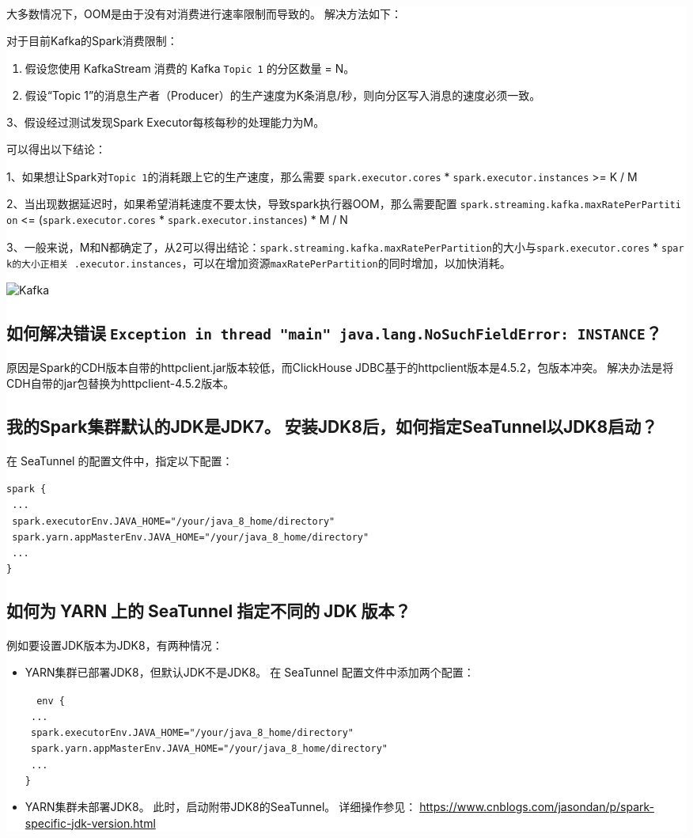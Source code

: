 大多数情况下，OOM是由于没有对消费进行速率限制而导致的。 解决方法如下：

对于目前Kafka的Spark消费限制：

1. 假设您使用 KafkaStream 消费的 Kafka `Topic 1` 的分区数量 = N。

2. 假设“Topic 1”的消息生产者（Producer）的生产速度为K条消息/秒，则向分区写入消息的速度必须一致。

3、假设经过测试发现Spark Executor每核每秒的处理能力为M。

可以得出以下结论：

1、如果想让Spark对`Topic 1`的消耗跟上它的生产速度，那么需要 `spark.executor.cores` * `spark.executor.instances` >= K / M

2、当出现数据延迟时，如果希望消耗速度不要太快，导致spark执行器OOM，那么需要配置 `spark.streaming.kafka.maxRatePerPartition` <= (`spark.executor.cores` * `spark.executor.instances`) * M / N

3、一般来说，M和N都确定了，从2可以得出结论：`spark.streaming.kafka.maxRatePerPartition`的大小与`spark.executor.cores` * `spark的大小正相关 .executor.instances`，可以在增加资源`maxRatePerPartition`的同时增加，以加快消耗。

![Kafka](../images/kafka.png)

## 如何解决错误 `Exception in thread "main" java.lang.NoSuchFieldError: INSTANCE`？

原因是Spark的CDH版本自带的httpclient.jar版本较低，而ClickHouse JDBC基于的httpclient版本是4.5.2，包版本冲突。 解决办法是将CDH自带的jar包替换为httpclient-4.5.2版本。

## 我的Spark集群默认的JDK是JDK7。 安装JDK8后，如何指定SeaTunnel以JDK8启动？

在 SeaTunnel 的配置文件中，指定以下配置：

```shell
spark {
 ...
 spark.executorEnv.JAVA_HOME="/your/java_8_home/directory"
 spark.yarn.appMasterEnv.JAVA_HOME="/your/java_8_home/directory"
 ...
}
```

## 如何为 YARN 上的 SeaTunnel 指定不同的 JDK 版本？

例如要设置JDK版本为JDK8，有两种情况：

- YARN集群已部署JDK8，但默认JDK不是JDK8。 在 SeaTunnel 配置文件中添加两个配置：

  ```
    env {
   ...
   spark.executorEnv.JAVA_HOME="/your/java_8_home/directory"
   spark.yarn.appMasterEnv.JAVA_HOME="/your/java_8_home/directory"
   ...
  }
  ```
- YARN集群未部署JDK8。 此时，启动附带JDK8的SeaTunnel。 详细操作参见：
  https://www.cnblogs.com/jasondan/p/spark-specific-jdk-version.html
